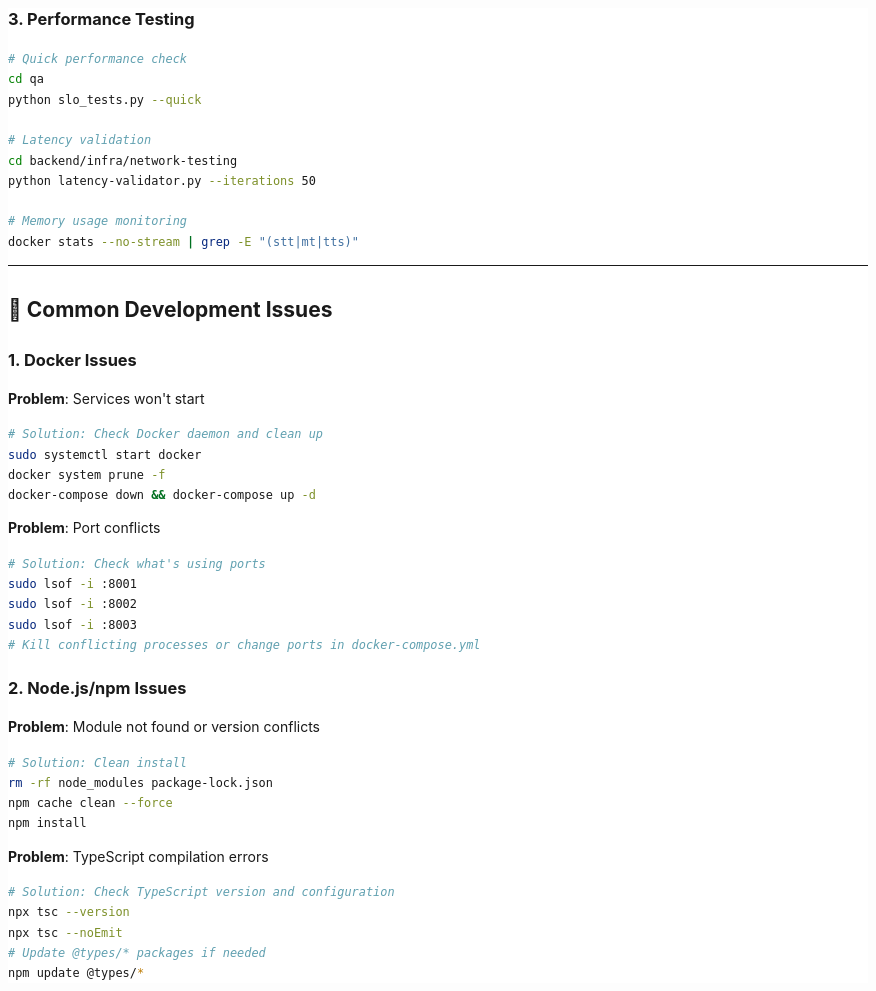 ### 3. Performance Testing

```bash
# Quick performance check
cd qa
python slo_tests.py --quick

# Latency validation
cd backend/infra/network-testing
python latency-validator.py --iterations 50

# Memory usage monitoring
docker stats --no-stream | grep -E "(stt|mt|tts)"
```

---

## 🐛 Common Development Issues

### 1. Docker Issues

**Problem**: Services won't start
```bash
# Solution: Check Docker daemon and clean up
sudo systemctl start docker
docker system prune -f
docker-compose down && docker-compose up -d
```

**Problem**: Port conflicts
```bash
# Solution: Check what's using ports
sudo lsof -i :8001
sudo lsof -i :8002
sudo lsof -i :8003
# Kill conflicting processes or change ports in docker-compose.yml
```

### 2. Node.js/npm Issues

**Problem**: Module not found or version conflicts
```bash
# Solution: Clean install
rm -rf node_modules package-lock.json
npm cache clean --force
npm install
```

**Problem**: TypeScript compilation errors
```bash
# Solution: Check TypeScript version and configuration
npx tsc --version
npx tsc --noEmit
# Update @types/* packages if needed
npm update @types/*
```
